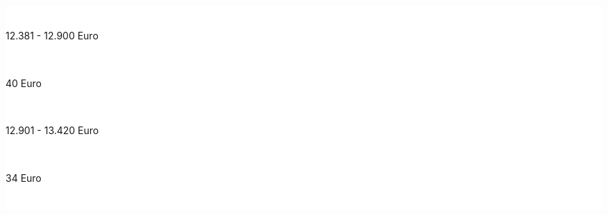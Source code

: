 </td>

<td style align="right" valign="top" charoff="50">

 

</td>

</tr>

<tr>

<td style align="right" valign="top" charoff="50">

12.381 - 12.900 Euro

</td>

<td style align="right" valign="top" charoff="50">

 

</td>

<td style align="right" valign="top" charoff="50">

40 Euro 

</td>

<td style align="right" valign="top" charoff="50">

 

</td>

</tr>

<tr>

<td style align="right" valign="top" charoff="50">

12.901 - 13.420 Euro

</td>

<td style align="right" valign="top" charoff="50">

 

</td>

<td style align="right" valign="top" charoff="50">

34 Euro 

</td>

<td style align="right" valign="top" charoff="50">

 

</td>

</tr>

<tr>

<td style align="right" valign="top" charoff="50">
